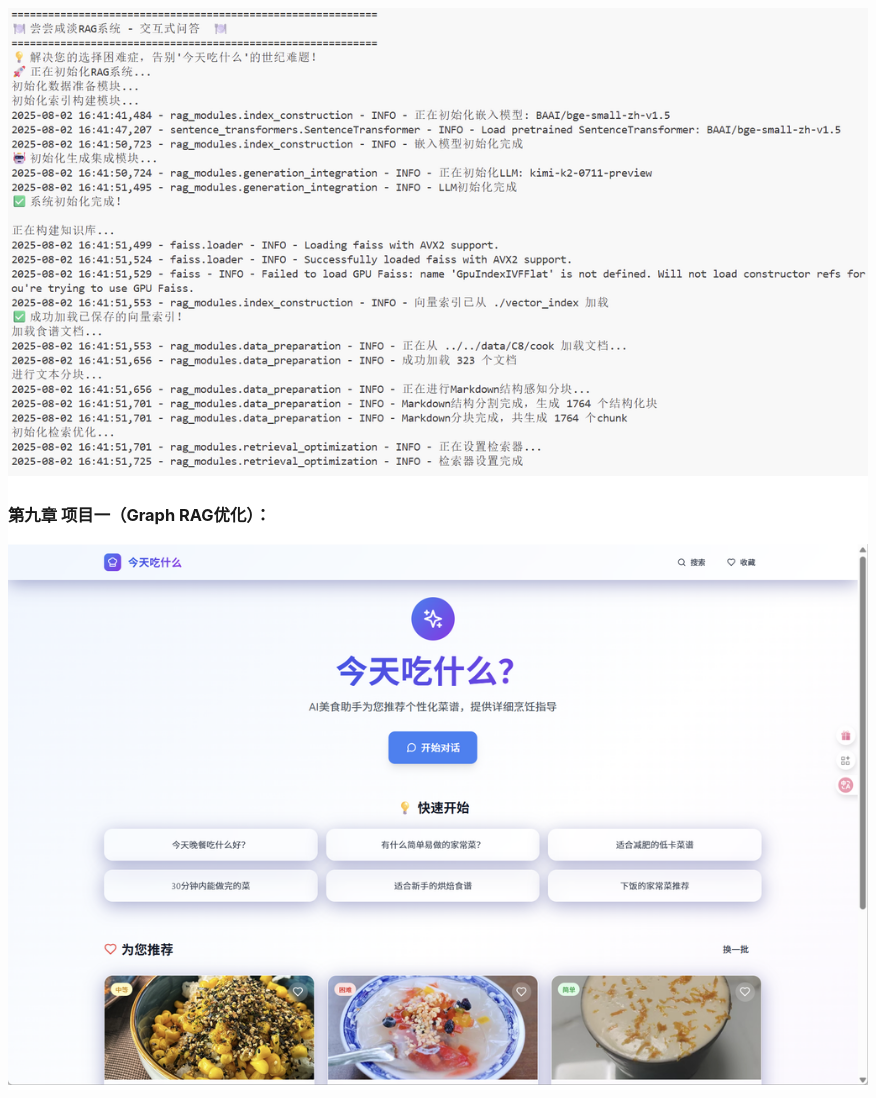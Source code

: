 ![项目一](/images/project01.png)

### 第九章 项目一（Graph RAG优化）：

![项目一（Graph RAG优化）](/images/project01_graph.png)
